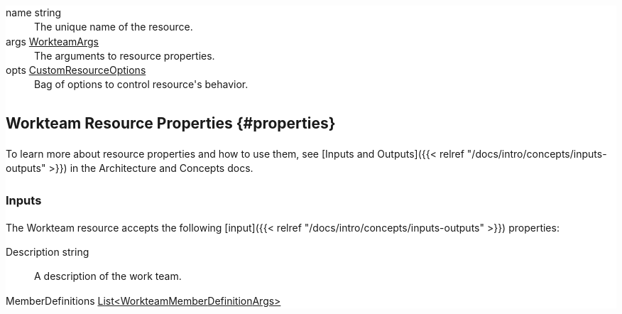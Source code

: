 </pulumi-choosable>
</div>

<div>
<pulumi-choosable type="language" values="csharp">

<dl class="resources-properties"><dt
        class="property-required" title="Required">
        <span>name</span>
        <span class="property-indicator"></span>
        <span class="property-type">string</span>
    </dt>
    <dd>The unique name of the resource.</dd><dt
        class="property-required" title="Required">
        <span>args</span>
        <span class="property-indicator"></span>
        <span class="property-type"><a href="#inputs">WorkteamArgs</a></span>
    </dt>
    <dd>The arguments to resource properties.</dd><dt
        class="property-optional" title="Optional">
        <span>opts</span>
        <span class="property-indicator"></span>
        <span class="property-type"><a href="/docs/reference/pkg/dotnet/Pulumi/Pulumi.CustomResourceOptions.html">CustomResourceOptions</a></span>
    </dt>
    <dd>Bag of options to control resource&#39;s behavior.</dd></dl>

</pulumi-choosable>
</div>

## Workteam Resource Properties {#properties}

To learn more about resource properties and how to use them, see [Inputs and Outputs]({{< relref "/docs/intro/concepts/inputs-outputs" >}}) in the Architecture and Concepts docs.

### Inputs

The Workteam resource accepts the following [input]({{< relref "/docs/intro/concepts/inputs-outputs" >}}) properties:



<div>
<pulumi-choosable type="language" values="csharp">
<dl class="resources-properties"><dt class="property-required"
            title="Required">
        <span id="description_csharp">
<a data-swiftype-name="resource-property" data-swiftype-type="text" href="#description_csharp" style="color: inherit; text-decoration: inherit;">Description</a>
</span>
        <span class="property-indicator"></span>
        <span class="property-type">string</span>
    </dt>
    <dd><p>A description of the work team.</p>
</dd><dt class="property-required"
            title="Required">
        <span id="memberdefinitions_csharp">
<a data-swiftype-name="resource-property" data-swiftype-type="text" href="#memberdefinitions_csharp" style="color: inherit; text-decoration: inherit;">Member<wbr>Definitions</a>
</span>
        <span class="property-indicator"></span>
        <span class="property-type"><a href="#workteammemberdefinition">List&lt;Workteam<wbr>Member<wbr>Definition<wbr>Args&gt;</a></span>
    </dt>
